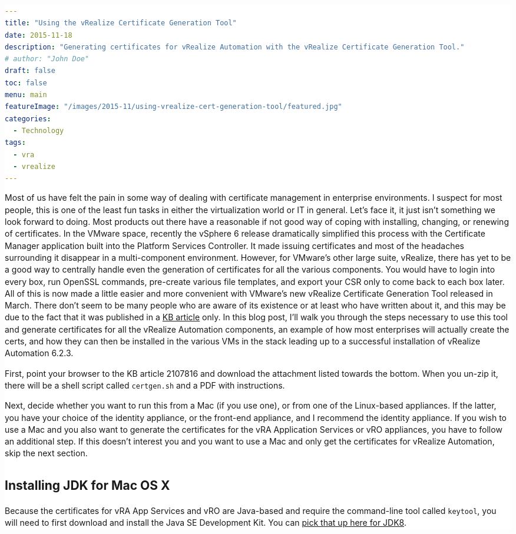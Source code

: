```yaml
---
title: "Using the vRealize Certificate Generation Tool"
date: 2015-11-18
description: "Generating certificates for vRealize Automation with the vRealize Certificate Generation Tool."
# author: "John Doe"
draft: false
toc: false
menu: main
featureImage: "/images/2015-11/using-vrealize-cert-generation-tool/featured.jpg"
categories:
  - Technology
tags:
  - vra
  - vrealize
---
```


Most of us have felt the pain in some way of dealing with certificate management in enterprise environments. I suspect for most people, this is one of the least fun tasks in either the virtualization world or IT in general. Let’s face it, it just isn’t something we look forward to doing. Most products out there have a reasonable if not good way of coping with installing, changing, or renewing of certificates. In the VMware space, recently the vSphere 6 release dramatically simplified this process with the Certificate Manager application built into the Platform Services Controller. It made issuing certificates and most of the headaches surrounding it disappear in a multi-component environment. However, for VMware’s other large suite, vRealize, there has yet to be a good way to centrally handle even the generation of certificates for all the various components. You would have to login into every box, run OpenSSL commands, pre-create various file templates, and export your CSR only to come back to each box later. All of this is now made a little easier and more convenient with VMware’s new vRealize Certificate Generation Tool released in March. There don’t seem to be many people who are aware of its existence or at least who have written about it, and this may be due to the fact that it was published in a [KB article](http://kb.vmware.com/kb/2107816) only. In this blog post, I’ll walk you through the steps necessary to use this tool and generate certificates for all the vRealize Automation components, an example of how most enterprises will actually create the certs, and how they can then be installed in the various VMs in the stack leading up to a successful installation of vRealize Automation 6.2.3.

First, point your browser to the KB article 2107816 and download the attachment listed towards the bottom. When you un-zip it, there will be a shell script called `certgen.sh` and a PDF with instructions.

Next, decide whether you want to run this from a Mac (if you use one), or from one of the Linux-based appliances. If the latter, you have your choice of the identity appliance, or the front-end appliance, and I recommend the identity appliance. If you wish to use a Mac and you also want to generate the certificates for the vRA Application Services or vRO appliances, you have to follow an additional step. If this doesn’t interest you and you want to use a Mac and only get the certificates for vRealize Automation, skip the next section.

## Installing JDK for Mac OS X

Because the certificates for vRA App Services and vRO are Java-based and require the command-line tool called `keytool`, you will need to first download and install the Java SE Development Kit. You can [pick that up here for JDK8](http://www.oracle.com/technetwork/java/javase/downloads/jdk8-downloads-2133151.html).
